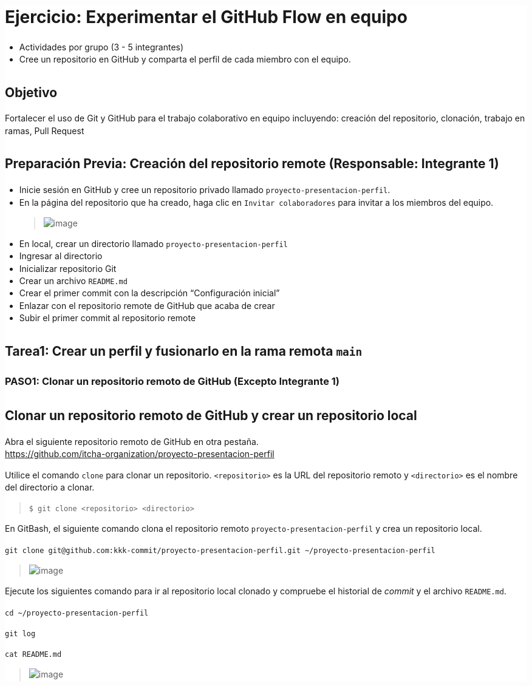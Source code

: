 # Ejercicio: Experimentar el GitHub Flow en equipo
- Actividades por grupo (3 - 5 integrantes)
- Cree un repositorio en GitHub y comparta el perfil de cada miembro con el equipo.

## Objetivo
Fortalecer el uso de Git y GitHub para el trabajo colaborativo en equipo incluyendo: creación del repositorio, clonación, trabajo en ramas, Pull Request

## Preparación Previa: Creación del repositorio remote (Responsable: Integrante 1)
- Inicie sesión en GitHub y cree un repositorio privado llamado `proyecto-presentacion-perfil`.
- En la página del repositorio que ha creado, haga clic en `Invitar colaboradores` para invitar a los miembros del equipo.
  > ![image](https://github.com/user-attachments/assets/9fa242c9-32cd-41f4-acc1-5a905bcf559e)
- En local, crear un directorio llamado `proyecto-presentacion-perfil`
- Ingresar al directorio
- Inicializar repositorio Git
- Crear un archivo `README.md`
- Crear el primer commit con la descripción “Configuración inicial”
- Enlazar con el repositorio remote de GitHub que acaba de crear
- Subir el primer commit al repositorio remote

## Tarea1: Crear un perfil y fusionarlo en la rama remota `main`
### PASO1: Clonar un repositorio remoto de GitHub (Excepto Integrante 1)

## Clonar un repositorio remoto de GitHub y crear un repositorio local

Abra el siguiente repositorio remoto de GitHub en otra pestaña.
<br>
https://github.com/itcha-organization/proyecto-presentacion-perfil

Utilice el comando `clone` para clonar un repositorio. `<repositorio>` es la URL del repositorio remoto y `<directorio>` es el nombre del directorio a clonar.

> ```
> $ git clone <repositorio> <directorio>
> ```

En GitBash, el siguiente comando clona el repositorio remoto `proyecto-presentacion-perfil` y crea un repositorio local.
```
git clone git@github.com:kkk-commit/proyecto-presentacion-perfil.git ~/proyecto-presentacion-perfil
```
> ![image](https://github.com/user-attachments/assets/6aaa708a-0c95-4900-9efc-db8f4a270566)

Ejecute los siguientes comando para ir al repositorio local clonado y compruebe el historial de _commit_ y el archivo `README.md`.
```
cd ~/proyecto-presentacion-perfil
```
```
git log
```
```
cat README.md
```
> ![image](https://github.com/user-attachments/assets/bb81042a-894d-45a7-8214-147f1d70290e)
